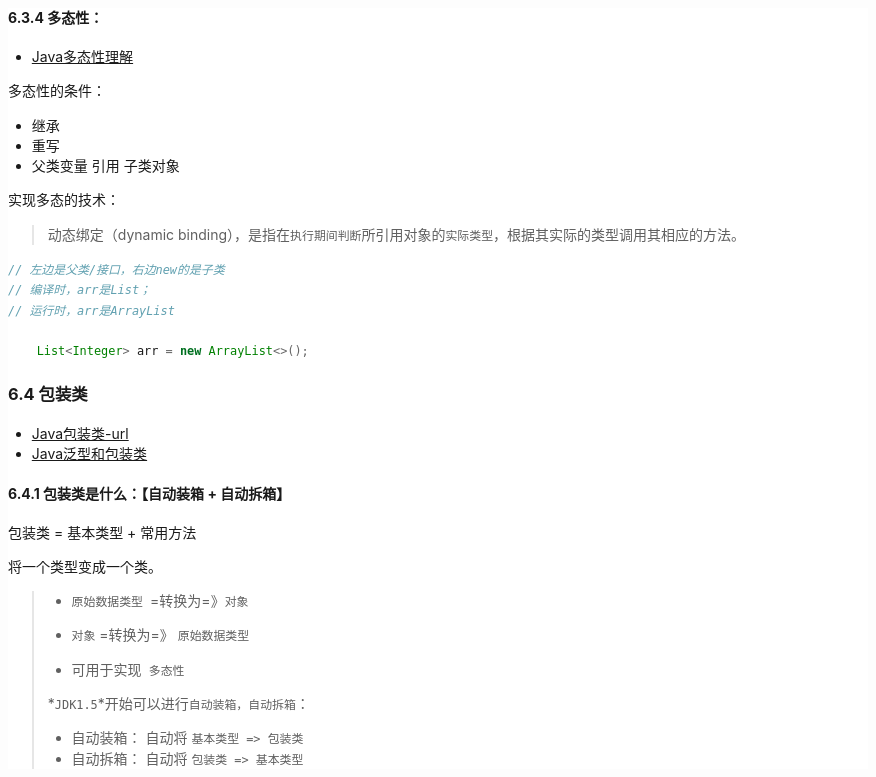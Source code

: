 





#### 6.3.4 多态性：



-   [Java多态性理解](https://www.cnblogs.com/jack204/archive/2012/10/29/2745150.html)



多态性的条件：

-   继承
-   重写
-   父类变量 引用 子类对象



实现多态的技术：

>   动态绑定（dynamic binding），是指在`执行期间判断`所引用对象的`实际类型`，根据其实际的类型调用其相应的方法。

```java
// 左边是父类/接口，右边new的是子类
// 编译时，arr是List；
// 运行时，arr是ArrayList

	List<Integer> arr = new ArrayList<>();

```







### 6.4 包装类



-   [Java包装类-url](https://www.yiibai.com/java/wrapper-class-in-java.html)
-   [Java泛型和包装类](https://blog.csdn.net/Hushboom/article/details/104798466)



#### 6.4.1 包装类是什么：【自动装箱 + 自动拆箱】

包装类 = 基本类型 + 常用方法

将一个类型变成一个类。

>   -   `原始数据类型 `=转换为=》`对象`
>
>   -   `对象` =转换为=》 `原始数据类型`
>   -   可用于实现` 多态性`
>
>    
>
>    
>
>   *`JDK1.5`*开始可以进行`自动装箱，自动拆箱`：
>
>   -   自动装箱： 自动将 `基本类型 => 包装类`
>   -   自动拆箱： 自动将 `包装类 => 基本类型`
